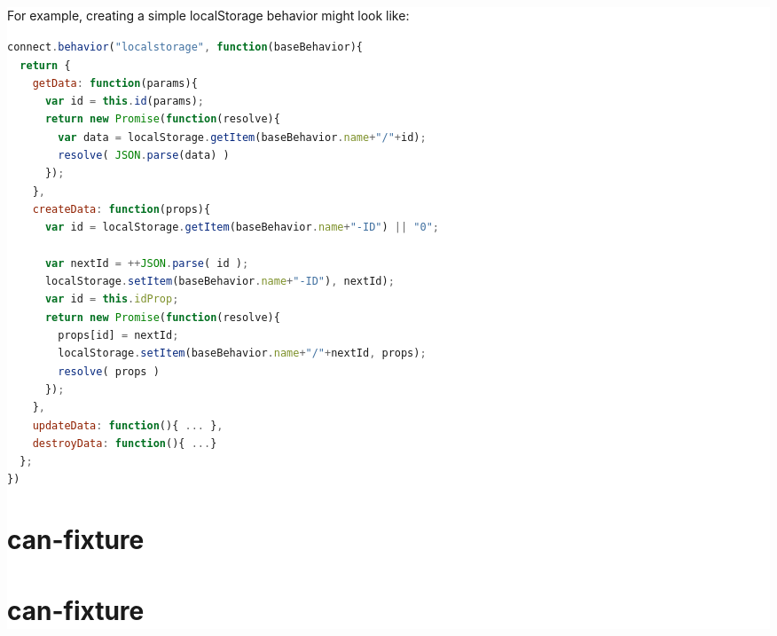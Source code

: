 For example, creating a simple localStorage behavior might look like:

```js
connect.behavior("localstorage", function(baseBehavior){
  return {
    getData: function(params){
      var id = this.id(params);
      return new Promise(function(resolve){
        var data = localStorage.getItem(baseBehavior.name+"/"+id);
        resolve( JSON.parse(data) )
      });
    },
    createData: function(props){
      var id = localStorage.getItem(baseBehavior.name+"-ID") || "0";

      var nextId = ++JSON.parse( id );
      localStorage.setItem(baseBehavior.name+"-ID"), nextId);
      var id = this.idProp;
      return new Promise(function(resolve){
        props[id] = nextId;
        localStorage.setItem(baseBehavior.name+"/"+nextId, props);
        resolve( props )
      });
    },
    updateData: function(){ ... },
    destroyData: function(){ ...}
  };
})
```

# can-fixture
# can-fixture
